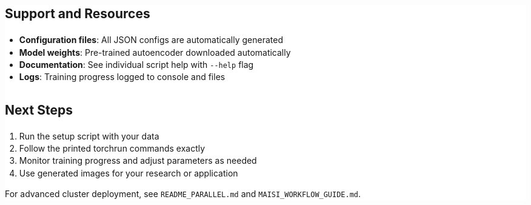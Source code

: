 ## Support and Resources

- **Configuration files**: All JSON configs are automatically generated
- **Model weights**: Pre-trained autoencoder downloaded automatically
- **Documentation**: See individual script help with `--help` flag
- **Logs**: Training progress logged to console and files

## Next Steps

1. Run the setup script with your data
2. Follow the printed torchrun commands exactly
3. Monitor training progress and adjust parameters as needed
4. Use generated images for your research or application

For advanced cluster deployment, see `README_PARALLEL.md` and `MAISI_WORKFLOW_GUIDE.md`.
